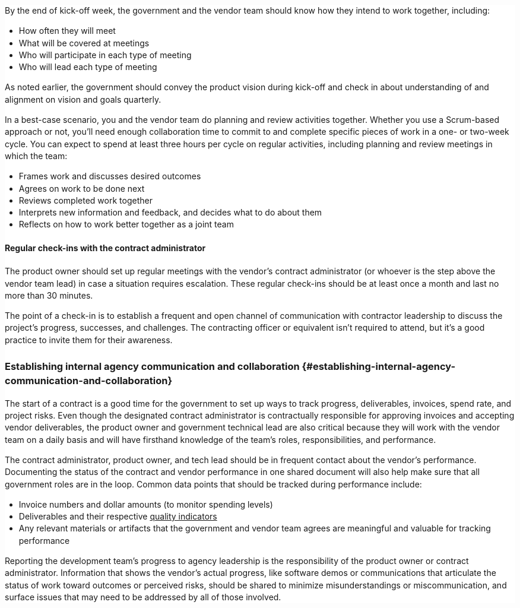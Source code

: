 By the end of kick-off week, the government and the vendor team should know how they intend to work together, including:

* How often they will meet  
* What will be covered at meetings  
* Who will participate in each type of meeting  
* Who will lead each type of meeting 

As noted earlier, the government should convey the product vision during kick-off and check in about understanding of and alignment on vision and goals quarterly. 

In a best-case scenario, you and the vendor team do planning and review activities together. Whether you use a Scrum-based approach or not, you’ll need enough collaboration time to commit to and complete specific pieces of work in a one- or two-week cycle. You can expect to spend at least three hours per cycle on regular activities, including planning and review meetings in which the team:

* Frames work and discusses desired outcomes  
* Agrees on work to be done next  
* Reviews completed work together   
* Interprets new information and feedback, and decides what to do about them  
* Reflects on how to work better together as a joint team 

#### Regular check-ins with the contract administrator

The product owner should set up regular meetings with the vendor’s contract administrator (or whoever is the step above the vendor team lead) in case a situation requires escalation. These regular check-ins should be at least once a month and last no more than 30 minutes. 

The point of a check-in is to establish a frequent and open channel of communication with contractor leadership to discuss the project’s progress, successes, and challenges. The contracting officer or equivalent isn’t required to attend, but it’s a good practice to invite them for their awareness.

### Establishing internal agency communication and collaboration  {#establishing-internal-agency-communication-and-collaboration}

The start of a contract is a good time for the government to set up ways to track progress, deliverables, invoices, spend rate, and project risks. Even though the designated contract administrator is contractually responsible for approving invoices and accepting vendor deliverables, the product owner and government technical lead are also critical because they will work with the vendor team on a daily basis and will have firsthand knowledge of the team’s roles, responsibilities, and performance.

The contract administrator, product owner, and tech lead should be in frequent contact about the vendor’s performance. Documenting the status of the contract and vendor performance in one shared document will also help make sure that all government roles are in the loop. Common data points that should be tracked during performance include:

* Invoice numbers and dollar amounts (to monitor spending levels)  
* Deliverables and their respective [quality indicators](#quality-indicators)
* Any relevant materials or artifacts that the government and vendor team agrees are meaningful and valuable for tracking performance 

Reporting the development team’s progress to agency leadership is the responsibility of the product owner or contract administrator. Information that shows the vendor’s actual progress, like software demos or communications that articulate the status of work toward outcomes or perceived risks, should be shared to minimize misunderstandings or miscommunication, and surface issues that may need to be addressed by all of those involved.
